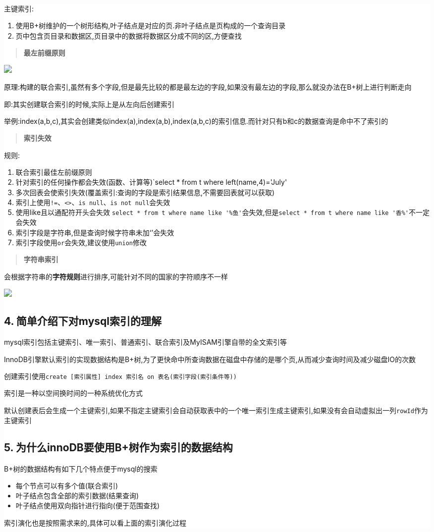 主键索引:

1. 使用B+树维护的一个树形结构,叶子结点是对应的页.非叶子结点是页构成的一个查询目录
2. 页中包含页目录和数据区,页目录中的数据将数据区分成不同的区,方便查找



>  **最左前缀原则**

![](https://coderymy-image.oss-cn-beijing.aliyuncs.com/uPic/EFoU2r.jpg)

原理:构建的联合索引,虽然有多个字段,但是最先比较的都是最左边的字段,如果没有最左边的字段,那么就没办法在B+树上进行判断走向

即:其实创建联合索引的时候,实际上是从左向后创建索引

举例:index(a,b,c),其实会创建类似index(a),index(a,b),index(a,b,c)的索引信息.而针对只有b和c的数据查询是命中不了索引的

> **索引失效**

规则:

1. 联合索引最佳左前缀原则
2. 针对索引的任何操作都会失效(函数、计算等)`select  * from t where left(name,4)='July'
3. 多次回表会使索引失效(覆盖索引:查询的字段是索引结果信息,不需要回表就可以获取)
4. 索引上使用`!=`、`<>`、`is null`、`is not null`会失效
5. 使用like且以通配符开头会失效 `select * from t where name like '%鱼'`会失效,但是`select * from t where name like '香%'`不一定会失效
6. 索引字段是字符串,但是查询时候字符串未加‘’会失效
7. 索引字段使用`or`会失效,建议使用`union`修改

> **字符串索引**

会根据字符串的**字符规则**进行排序,可能针对不同的国家的字符顺序不一样



![](https://coderymy-image.oss-cn-beijing.aliyuncs.com/uPic/ahaTj9.jpg)

## 4. 简单介绍下对mysql索引的理解

mysql索引包括主键索引、唯一索引、普通索引、联合索引及MyISAM引擎自带的全文索引等

InnoDB引擎默认索引的实现数据结构是B+树,为了更快命中所查询数据在磁盘中存储的是哪个页,从而减少查询时间及减少磁盘IO的次数

创建索引使用`create [索引属性] index 索引名 on 表名(索引字段(索引条件等))`

索引是一种以空间换时间的一种系统优化方式

默认创建表后会生成一个主键索引,如果不指定主键索引会自动获取表中的一个唯一索引生成主键索引,如果没有会自动虚拟出一列`rowId`作为主键索引

## 5. 为什么innoDB要使用B+树作为索引的数据结构

B+树的数据结构有如下几个特点便于mysql的搜索

+ 每个节点可以有多个值(联合索引)
+ 叶子结点包含全部的索引数据(结果查询)
+ 叶子结点使用双向指针进行指向(便于范围查找)

索引演化也是按照需求来的,具体可以看上面的索引演化过程
